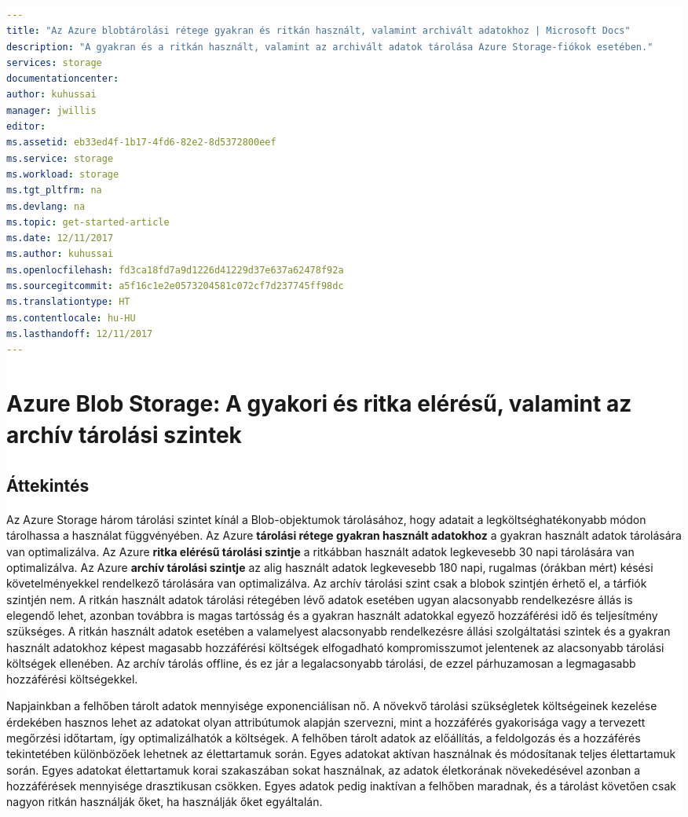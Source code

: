 ```yaml
---
title: "Az Azure blobtárolási rétege gyakran és ritkán használt, valamint archivált adatokhoz | Microsoft Docs"
description: "A gyakran és a ritkán használt, valamint az archivált adatok tárolása Azure Storage-fiókok esetében."
services: storage
documentationcenter: 
author: kuhussai
manager: jwillis
editor: 
ms.assetid: eb33ed4f-1b17-4fd6-82e2-8d5372800eef
ms.service: storage
ms.workload: storage
ms.tgt_pltfrm: na
ms.devlang: na
ms.topic: get-started-article
ms.date: 12/11/2017
ms.author: kuhussai
ms.openlocfilehash: fd3ca18fd7a9d1226d41229d37e637a62478f92a
ms.sourcegitcommit: a5f16c1e2e0573204581c072cf7d237745ff98dc
ms.translationtype: HT
ms.contentlocale: hu-HU
ms.lasthandoff: 12/11/2017
---
```

# <a name="azure-blob-storage-hot-cool-and-archive-storage-tiers"></a>Azure Blob Storage: A gyakori és ritka elérésű, valamint az archív tárolási szintek

## <a name="overview"></a>Áttekintés

Az Azure Storage három tárolási szintet kínál a Blob-objektumok tárolásához, hogy adatait a legköltséghatékonyabb módon tárolhassa a használat függvényében. Az Azure **tárolási rétege gyakran használt adatokhoz** a gyakran használt adatok tárolására van optimalizálva. Az Azure **ritka elérésű tárolási szintje** a ritkábban használt adatok legkevesebb 30 napi tárolására van optimalizálva. Az Azure **archív tárolási szintje** az alig használt adatok legkevesebb 180 napi, rugalmas (órákban mért) késési követelményekkel rendelkező tárolására van optimalizálva. Az archív tárolási szint csak a blobok szintjén érhető el, a tárfiók szintjén nem. A ritkán használt adatok tárolási rétegében lévő adatok esetében ugyan alacsonyabb rendelkezésre állás is elegendő lehet, azonban továbbra is magas tartósság és a gyakran használt adatokkal egyező hozzáférési idő és teljesítmény szükséges. A ritkán használt adatok esetében a valamelyest alacsonyabb rendelkezésre állási szolgáltatási szintek és a gyakran használt adatokhoz képest magasabb hozzáférési költségek elfogadható kompromisszumot jelentenek az alacsonyabb tárolási költségek ellenében. Az archív tárolás offline, és ez jár a legalacsonyabb tárolási, de ezzel párhuzamosan a legmagasabb hozzáférési költségekkel.

Napjainkban a felhőben tárolt adatok mennyisége exponenciálisan nő. A növekvő tárolási szükségletek költségeinek kezelése érdekében hasznos lehet az adatokat olyan attribútumok alapján szervezni, mint a hozzáférés gyakorisága vagy a tervezett megőrzési időtartam, így optimalizálhatók a költségek. A felhőben tárolt adatok az előállítás, a feldolgozás és a hozzáférés tekintetében különbözőek lehetnek az élettartamuk során. Egyes adatokat aktívan használnak és módosítanak teljes élettartamuk során. Egyes adatokat élettartamuk korai szakaszában sokat használnak, az adatok életkorának növekedésével azonban a hozzáférések mennyisége drasztikusan csökken. Egyes adatok pedig inaktívan a felhőben maradnak, és a tárolást követően csak nagyon ritkán használják őket, ha használják őket egyáltalán.
